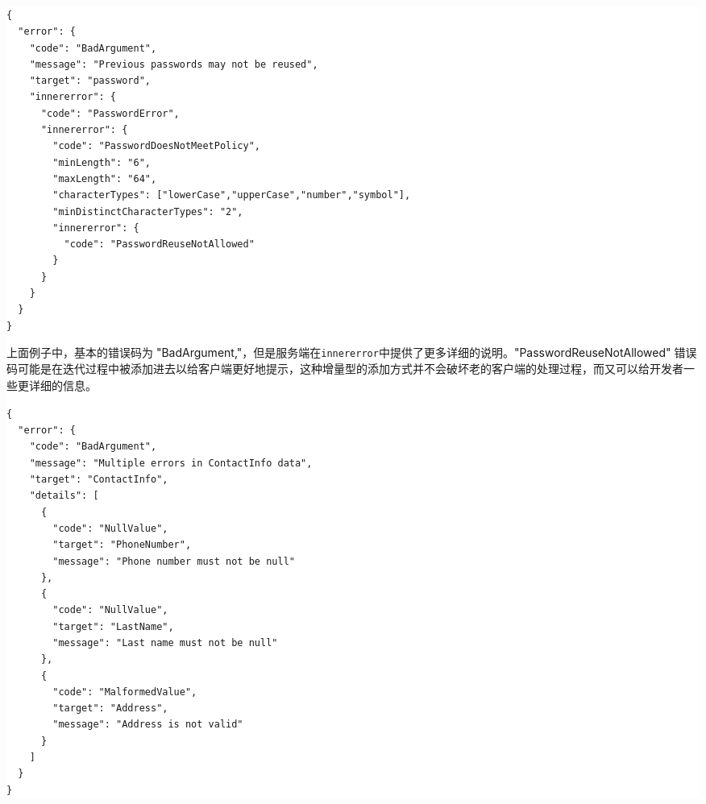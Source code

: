```
{
  "error": {
    "code": "BadArgument",
    "message": "Previous passwords may not be reused",
    "target": "password",
    "innererror": {
      "code": "PasswordError",
      "innererror": {
        "code": "PasswordDoesNotMeetPolicy",
        "minLength": "6",
        "maxLength": "64",
        "characterTypes": ["lowerCase","upperCase","number","symbol"],
        "minDistinctCharacterTypes": "2",
        "innererror": {
          "code": "PasswordReuseNotAllowed"
        }
      }
    }
  }
}
```

上面例子中，基本的错误码为 "BadArgument,"，但是服务端在`innererror`中提供了更多详细的说明。"PasswordReuseNotAllowed" 错误码可能是在迭代过程中被添加进去以给客户端更好地提示，这种增量型的添加方式并不会破坏老的客户端的处理过程，而又可以给开发者一些更详细的信息。

```
{
  "error": {
    "code": "BadArgument",
    "message": "Multiple errors in ContactInfo data",
    "target": "ContactInfo",
    "details": [
      {
        "code": "NullValue",
        "target": "PhoneNumber",
        "message": "Phone number must not be null"
      },
      {
        "code": "NullValue",
        "target": "LastName",
        "message": "Last name must not be null"
      },
      {
        "code": "MalformedValue",
        "target": "Address",
        "message": "Address is not valid"
      }
    ]
  }
}
```
